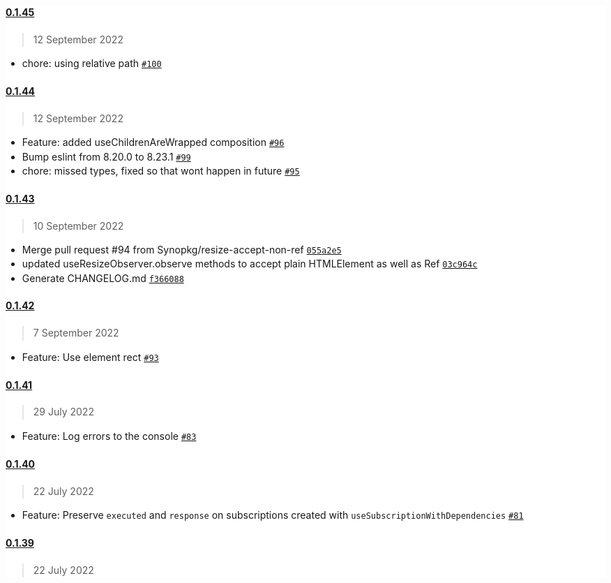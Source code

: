 #### [0.1.45](https://github.com/Synopkg/vue-compositions/compare/0.1.44...0.1.45)

> 12 September 2022

- chore: using relative path [`#100`](https://github.com/Synopkg/vue-compositions/pull/100)

#### [0.1.44](https://github.com/Synopkg/vue-compositions/compare/0.1.43...0.1.44)

> 12 September 2022

- Feature: added useChildrenAreWrapped composition [`#96`](https://github.com/Synopkg/vue-compositions/pull/96)
- Bump eslint from 8.20.0 to 8.23.1 [`#99`](https://github.com/Synopkg/vue-compositions/pull/99)
- chore: missed types, fixed so that wont happen in future [`#95`](https://github.com/Synopkg/vue-compositions/pull/95)

#### [0.1.43](https://github.com/Synopkg/vue-compositions/compare/0.1.42...0.1.43)

> 10 September 2022

- Merge pull request #94 from Synopkg/resize-accept-non-ref [`055a2e5`](https://github.com/Synopkg/vue-compositions/commit/055a2e55a12f77bfdf8c0610843e83b93df10a44)
- updated useResizeObserver.observe methods to accept plain HTMLElement as well as Ref [`03c964c`](https://github.com/Synopkg/vue-compositions/commit/03c964cfc450740d2df60102b0071245053c8e4a)
- Generate CHANGELOG.md [`f366088`](https://github.com/Synopkg/vue-compositions/commit/f3660882a99f8229eca6fc67197c041d9ffaabd1)

#### [0.1.42](https://github.com/Synopkg/vue-compositions/compare/0.1.41...0.1.42)

> 7 September 2022

- Feature: Use element rect [`#93`](https://github.com/Synopkg/vue-compositions/pull/93)

#### [0.1.41](https://github.com/Synopkg/vue-compositions/compare/0.1.40...0.1.41)

> 29 July 2022

- Feature: Log errors to the console [`#83`](https://github.com/Synopkg/vue-compositions/pull/83)

#### [0.1.40](https://github.com/Synopkg/vue-compositions/compare/0.1.39...0.1.40)

> 22 July 2022

- Feature: Preserve `executed` and `response` on subscriptions created with `useSubscriptionWithDependencies` [`#81`](https://github.com/Synopkg/vue-compositions/pull/81)

#### [0.1.39](https://github.com/Synopkg/vue-compositions/compare/0.1.38...0.1.39)

> 22 July 2022

